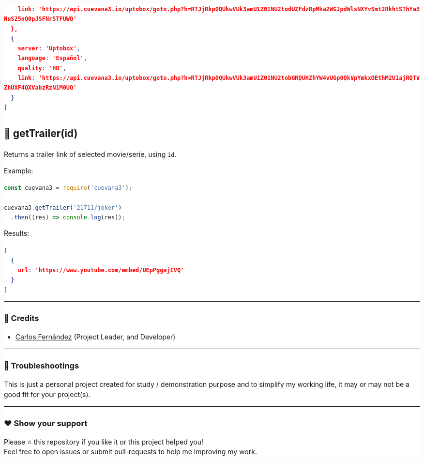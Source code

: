 ```json
    link: 'https://api.cuevana3.io/uptobox/goto.php?h=RTJjRkp0QUkwVUk3amU1Z01NU2todUZFdzRpMkw2WGJpdWlsNXYvSmt2RkhtSThYa3NuS25nQ0pJSFNrSTFUWQ'
  },
  {
    server: 'Uptobox',
    language: 'Español',
    quality: 'HD',
    link: 'https://api.cuevana3.io/uptobox/goto.php?h=RTJjRkp0QUkwVUk3amU1Z01NU2tobGRQUHZhYW4vUGp0QkVpYmkxOEthM2U1ajRQTVZhUXF4QXVabzRzN1M0UQ'
  }
]
```

## 🚩 getTrailer(id)
Returns a trailer link of selected movie/serie, using `id`.

Example:
```js
const cuevana3 = require('cuevana3');

cuevana3.getTrailer('21711/joker')
  .then((res) => console.log(res));
```

Results:
```json
[ 
  { 
    url: 'https://www.youtube.com/embed/UEpPggajCVQ' 
  }
]
``` 
---

### **:busts_in_silhouette: Credits**

- [Carlos Fernández](https://github.com/carlosfdezb) (Project Leader, and Developer)

---

### **:anger: Troubleshootings**

This is just a personal project created for study / demonstration purpose and to simplify my working life, it may or may
not be a good fit for your project(s).

---

### **:heart: Show your support**

Please :star: this repository if you like it or this project helped you!\
Feel free to open issues or submit pull-requests to help me improving my work.
